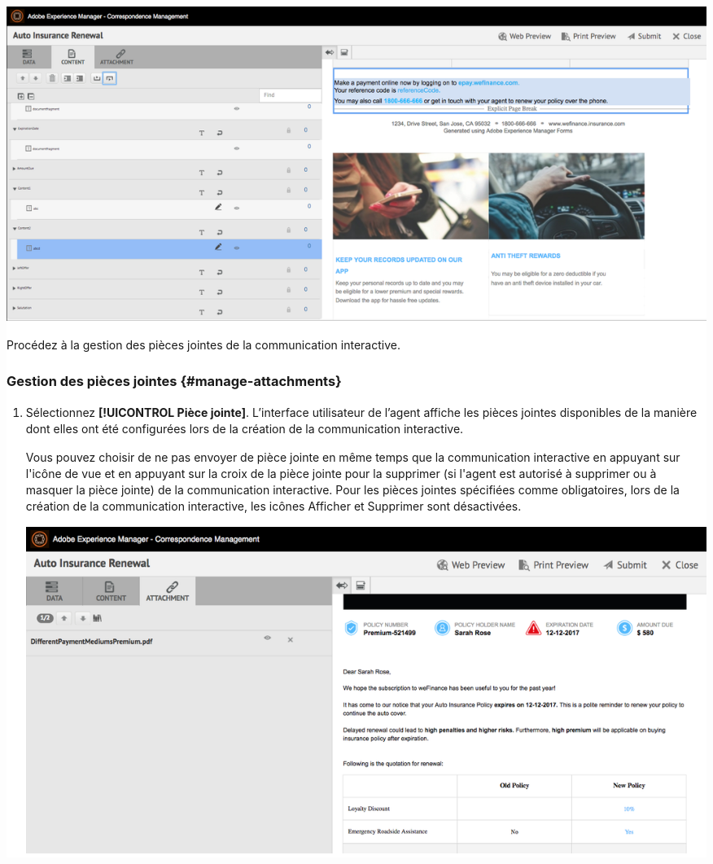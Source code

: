    ![explicitpagebreak](assets/explicitpagebreak.png)

   Procédez à la gestion des pièces jointes de la communication interactive.

### Gestion des pièces jointes {#manage-attachments}

1. Sélectionnez **[!UICONTROL Pièce jointe]**. L’interface utilisateur de l’agent affiche les pièces jointes disponibles de la manière dont elles ont été configurées lors de la création de la communication interactive.

   Vous pouvez choisir de ne pas envoyer de pièce jointe en même temps que la communication interactive en appuyant sur l&#39;icône de vue et en appuyant sur la croix de la pièce jointe pour la supprimer (si l&#39;agent est autorisé à supprimer ou à masquer la pièce jointe) de la communication interactive. Pour les pièces jointes spécifiées comme obligatoires, lors de la création de la communication interactive, les icônes Afficher et Supprimer sont désactivées.

   ![attachmentsagentui](assets/attachmentsagentui.png)
